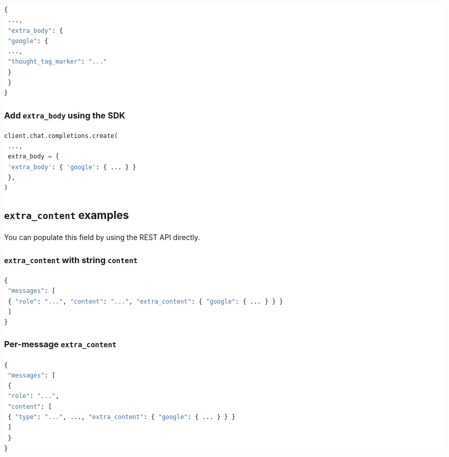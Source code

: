 ```python
{
 ...,
 "extra_body": {
 "google": {
 ...,
 "thought_tag_marker": "..."
 }
 }
}

```

### Add `extra_body` using the SDK

```python
client.chat.completions.create(
 ...,
 extra_body = {
 'extra_body': { 'google': { ... } }
 },
)

```

## `extra_content` examples

You can populate this field by using the REST API directly.

### `extra_content` with string `content`

```python
{
 "messages": [
 { "role": "...", "content": "...", "extra_content": { "google": { ... } } }
 ]
}

```

### Per-message `extra_content`

```python
{
 "messages": [
 {
 "role": "...",
 "content": [
 { "type": "...", ..., "extra_content": { "google": { ... } } }
 ]
 }
}

```
